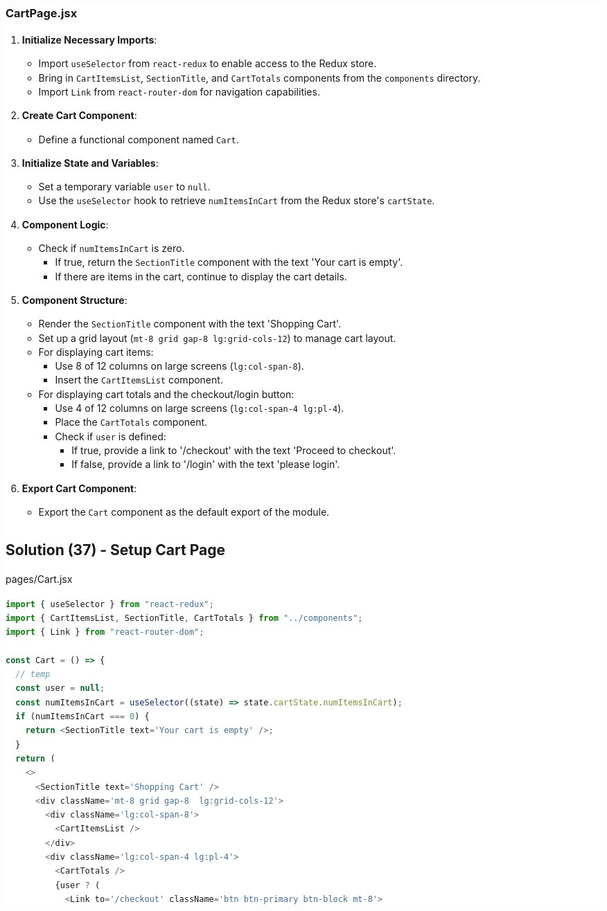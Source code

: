 ### CartPage.jsx

1. **Initialize Necessary Imports**:

   - Import `useSelector` from `react-redux` to enable access to the Redux store.
   - Bring in `CartItemsList`, `SectionTitle`, and `CartTotals` components from the `components` directory.
   - Import `Link` from `react-router-dom` for navigation capabilities.

2. **Create Cart Component**:

   - Define a functional component named `Cart`.

3. **Initialize State and Variables**:

   - Set a temporary variable `user` to `null`.
   - Use the `useSelector` hook to retrieve `numItemsInCart` from the Redux store's `cartState`.

4. **Component Logic**:

   - Check if `numItemsInCart` is zero.
     - If true, return the `SectionTitle` component with the text 'Your cart is empty'.
     - If there are items in the cart, continue to display the cart details.

5. **Component Structure**:

   - Render the `SectionTitle` component with the text 'Shopping Cart'.
   - Set up a grid layout (`mt-8 grid gap-8 lg:grid-cols-12`) to manage cart layout.
   - For displaying cart items:
     - Use 8 of 12 columns on large screens (`lg:col-span-8`).
     - Insert the `CartItemsList` component.
   - For displaying cart totals and the checkout/login button:
     - Use 4 of 12 columns on large screens (`lg:col-span-4 lg:pl-4`).
     - Place the `CartTotals` component.
     - Check if `user` is defined:
       - If true, provide a link to '/checkout' with the text 'Proceed to checkout'.
       - If false, provide a link to '/login' with the text 'please login'.

6. **Export Cart Component**:

   - Export the `Cart` component as the default export of the module.

## Solution (37) - Setup Cart Page

pages/Cart.jsx

```js
import { useSelector } from "react-redux";
import { CartItemsList, SectionTitle, CartTotals } from "../components";
import { Link } from "react-router-dom";

const Cart = () => {
  // temp
  const user = null;
  const numItemsInCart = useSelector((state) => state.cartState.numItemsInCart);
  if (numItemsInCart === 0) {
    return <SectionTitle text='Your cart is empty' />;
  }
  return (
    <>
      <SectionTitle text='Shopping Cart' />
      <div className='mt-8 grid gap-8  lg:grid-cols-12'>
        <div className='lg:col-span-8'>
          <CartItemsList />
        </div>
        <div className='lg:col-span-4 lg:pl-4'>
          <CartTotals />
          {user ? (
            <Link to='/checkout' className='btn btn-primary btn-block mt-8'>
```